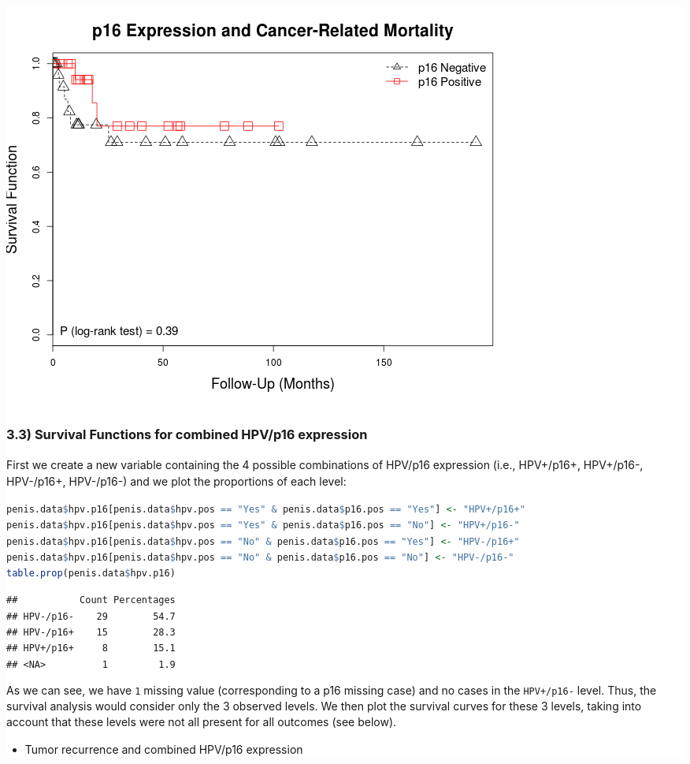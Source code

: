 ![plot of chunk Figure1H](figure/Figure1H.png) 

### 3.3) Survival Functions for combined HPV/p16 expression
First we create a new variable containing the 4 possible combinations of HPV/p16 expression (i.e., HPV+/p16+, HPV+/p16-, HPV-/p16+, HPV-/p16-) and we plot the proportions of each level:

```r
penis.data$hpv.p16[penis.data$hpv.pos == "Yes" & penis.data$p16.pos == "Yes"] <- "HPV+/p16+"
penis.data$hpv.p16[penis.data$hpv.pos == "Yes" & penis.data$p16.pos == "No"] <- "HPV+/p16-"
penis.data$hpv.p16[penis.data$hpv.pos == "No" & penis.data$p16.pos == "Yes"] <- "HPV-/p16+"
penis.data$hpv.p16[penis.data$hpv.pos == "No" & penis.data$p16.pos == "No"] <- "HPV-/p16-"
table.prop(penis.data$hpv.p16)
```

```
##           Count Percentages
## HPV-/p16-    29        54.7
## HPV-/p16+    15        28.3
## HPV+/p16+     8        15.1
## <NA>          1         1.9
```
As we can see, we have `1` missing value (corresponding to a p16 missing case) and no cases in the `HPV+/p16-` level. Thus, the survival analysis would consider only the 3 observed levels. We then plot the survival curves for these 3 levels, taking into account that these levels were not all present for all outcomes (see below).

* Tumor recurrence and combined HPV/p16 expression
